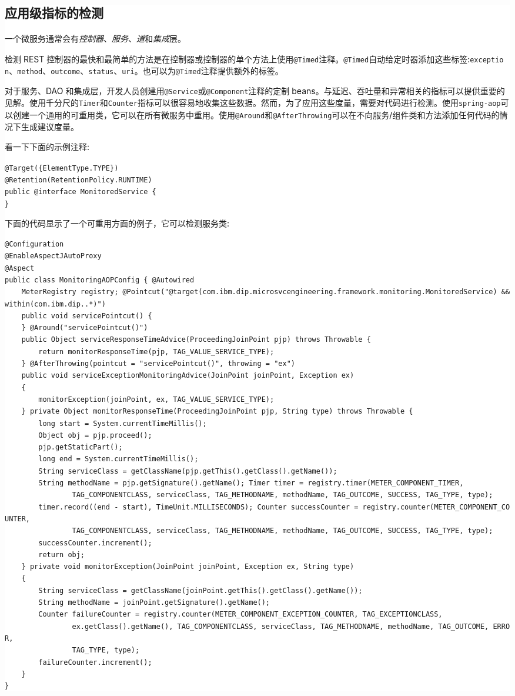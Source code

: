 ## 应用级指标的检测

一个微服务通常会有*控制器*、*服务*、*道*和*集成*层。

检测 REST 控制器的最快和最简单的方法是在控制器或控制器的单个方法上使用`@Timed`注释。`@Timed`自动给定时器添加这些标签:`exception`、`method`、`outcome`、`status`、`uri`。也可以为`@Timed`注释提供额外的标签。

对于服务、DAO 和集成层，开发人员创建用`@Service`或`@Component`注释的定制 beans。与延迟、吞吐量和异常相关的指标可以提供重要的见解。使用千分尺的`Timer`和`Counter`指标可以很容易地收集这些数据。然而，为了应用这些度量，需要对代码进行检测。使用`spring-aop`可以创建一个通用的可重用类，它可以在所有微服务中重用。使用`@Around`和`@AfterThrowing`可以在不向服务/组件类和方法添加任何代码的情况下生成建议度量。

看一下下面的示例注释:

```
@Target({ElementType.TYPE})
@Retention(RetentionPolicy.RUNTIME)
public @interface MonitoredService {
}
```

下面的代码显示了一个可重用方面的例子，它可以检测服务类:

```
@Configuration
@EnableAspectJAutoProxy
@Aspect
public class MonitoringAOPConfig { @Autowired
    MeterRegistry registry; @Pointcut("@target(com.ibm.dip.microsvcengineering.framework.monitoring.MonitoredService) && within(com.ibm.dip..*)")
    public void servicePointcut() {
    } @Around("servicePointcut()")
    public Object serviceResponseTimeAdvice(ProceedingJoinPoint pjp) throws Throwable {
        return monitorResponseTime(pjp, TAG_VALUE_SERVICE_TYPE);
    } @AfterThrowing(pointcut = "servicePointcut()", throwing = "ex")
    public void serviceExceptionMonitoringAdvice(JoinPoint joinPoint, Exception ex)
    {
        monitorException(joinPoint, ex, TAG_VALUE_SERVICE_TYPE);
    } private Object monitorResponseTime(ProceedingJoinPoint pjp, String type) throws Throwable {
        long start = System.currentTimeMillis();
        Object obj = pjp.proceed();
        pjp.getStaticPart();
        long end = System.currentTimeMillis();
        String serviceClass = getClassName(pjp.getThis().getClass().getName());
        String methodName = pjp.getSignature().getName(); Timer timer = registry.timer(METER_COMPONENT_TIMER,
                TAG_COMPONENTCLASS, serviceClass, TAG_METHODNAME, methodName, TAG_OUTCOME, SUCCESS, TAG_TYPE, type);
        timer.record((end - start), TimeUnit.MILLISECONDS); Counter successCounter = registry.counter(METER_COMPONENT_COUNTER,
                TAG_COMPONENTCLASS, serviceClass, TAG_METHODNAME, methodName, TAG_OUTCOME, SUCCESS, TAG_TYPE, type);
        successCounter.increment();
        return obj;
    } private void monitorException(JoinPoint joinPoint, Exception ex, String type)
    {
        String serviceClass = getClassName(joinPoint.getThis().getClass().getName());
        String methodName = joinPoint.getSignature().getName();
        Counter failureCounter = registry.counter(METER_COMPONENT_EXCEPTION_COUNTER, TAG_EXCEPTIONCLASS,
                ex.getClass().getName(), TAG_COMPONENTCLASS, serviceClass, TAG_METHODNAME, methodName, TAG_OUTCOME, ERROR,
                TAG_TYPE, type);
        failureCounter.increment();
    }
}
```
